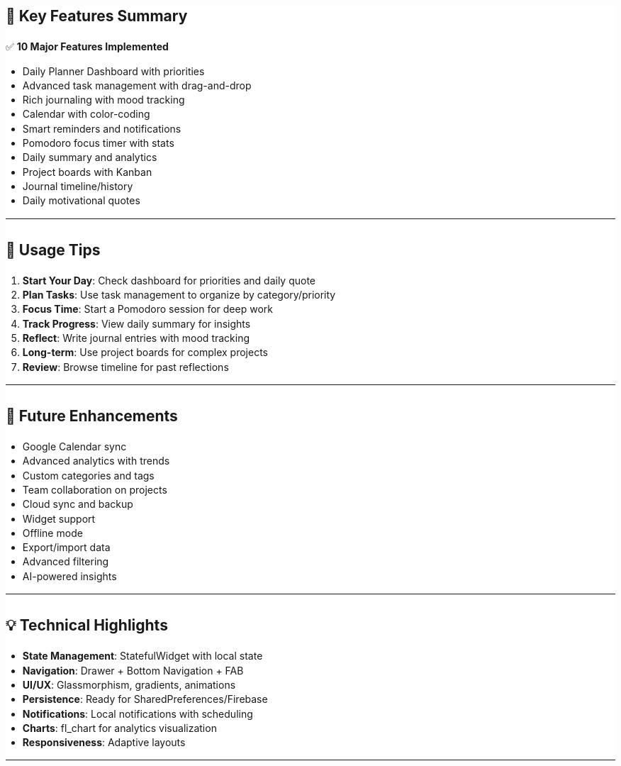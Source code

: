 
## 🎯 Key Features Summary

✅ **10 Major Features Implemented**
- Daily Planner Dashboard with priorities
- Advanced task management with drag-and-drop
- Rich journaling with mood tracking
- Calendar with color-coding
- Smart reminders and notifications
- Pomodoro focus timer with stats
- Daily summary and analytics
- Project boards with Kanban
- Journal timeline/history
- Daily motivational quotes

---

## 📝 Usage Tips

1. **Start Your Day**: Check dashboard for priorities and daily quote
2. **Plan Tasks**: Use task management to organize by category/priority
3. **Focus Time**: Start a Pomodoro session for deep work
4. **Track Progress**: View daily summary for insights
5. **Reflect**: Write journal entries with mood tracking
6. **Long-term**: Use project boards for complex projects
7. **Review**: Browse timeline for past reflections

---

## 🔮 Future Enhancements

- Google Calendar sync
- Advanced analytics with trends
- Custom categories and tags
- Team collaboration on projects
- Cloud sync and backup
- Widget support
- Offline mode
- Export/import data
- Advanced filtering
- AI-powered insights

---

## 💡 Technical Highlights

- **State Management**: StatefulWidget with local state
- **Navigation**: Drawer + Bottom Navigation + FAB
- **UI/UX**: Glassmorphism, gradients, animations
- **Persistence**: Ready for SharedPreferences/Firebase
- **Notifications**: Local notifications with scheduling
- **Charts**: fl_chart for analytics visualization
- **Responsiveness**: Adaptive layouts

---